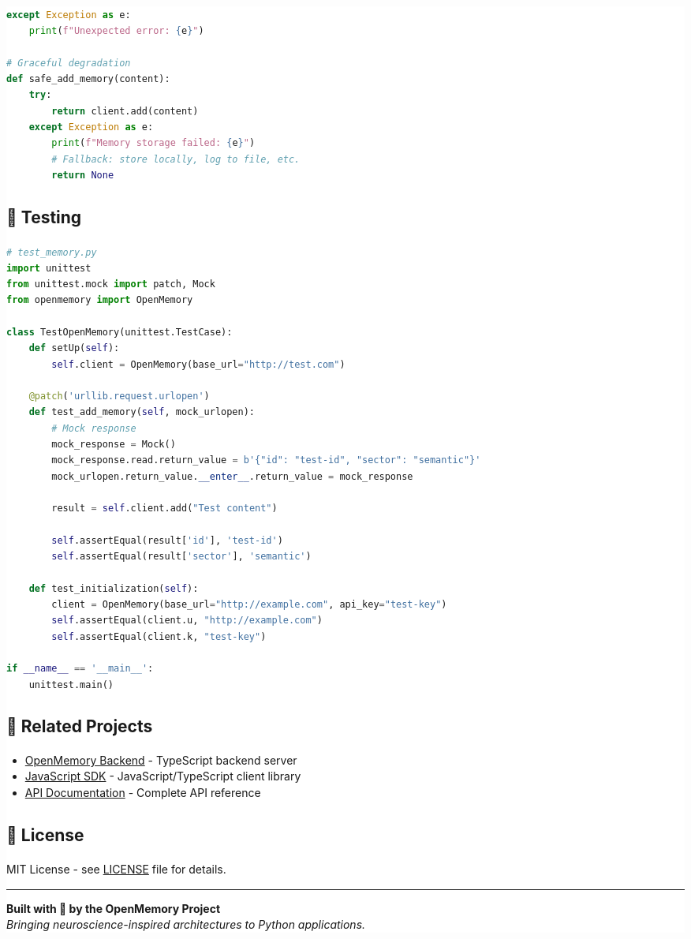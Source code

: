 ```python
except Exception as e:
    print(f"Unexpected error: {e}")

# Graceful degradation
def safe_add_memory(content):
    try:
        return client.add(content)
    except Exception as e:
        print(f"Memory storage failed: {e}")
        # Fallback: store locally, log to file, etc.
        return None
```

## 🧪 Testing

```python
# test_memory.py
import unittest
from unittest.mock import patch, Mock
from openmemory import OpenMemory

class TestOpenMemory(unittest.TestCase):
    def setUp(self):
        self.client = OpenMemory(base_url="http://test.com")
    
    @patch('urllib.request.urlopen')
    def test_add_memory(self, mock_urlopen):
        # Mock response
        mock_response = Mock()
        mock_response.read.return_value = b'{"id": "test-id", "sector": "semantic"}'
        mock_urlopen.return_value.__enter__.return_value = mock_response
        
        result = self.client.add("Test content")
        
        self.assertEqual(result['id'], 'test-id')
        self.assertEqual(result['sector'], 'semantic')
    
    def test_initialization(self):
        client = OpenMemory(base_url="http://example.com", api_key="test-key")
        self.assertEqual(client.u, "http://example.com")
        self.assertEqual(client.k, "test-key")

if __name__ == '__main__':
    unittest.main()
```

## 🔗 Related Projects

- [OpenMemory Backend](../backend/) - TypeScript backend server
- [JavaScript SDK](../sdk-js/) - JavaScript/TypeScript client library
- [API Documentation](../docs/api.md) - Complete API reference

## 📄 License

MIT License - see [LICENSE](./LICENSE) file for details.

---

**Built with 🧠 by the OpenMemory Project**  
*Bringing neuroscience-inspired architectures to Python applications.*